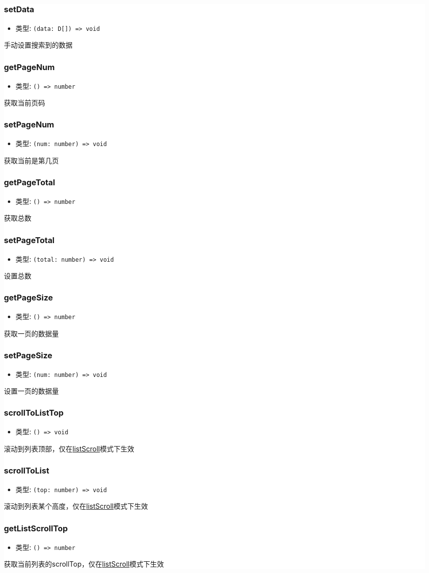 ### setData

- 类型: `(data: D[]) => void`

手动设置搜索到的数据

### getPageNum

- 类型: `() => number`

获取当前页码

### setPageNum

- 类型: `(num: number) => void`

获取当前是第几页

### getPageTotal

- 类型: `() => number`

获取总数

### setPageTotal

- 类型: `(total: number) => void`

设置总数

### getPageSize

- 类型: `() => number`

获取一页的数据量

### setPageSize

- 类型: `(num: number) => void`

设置一页的数据量

### scrollToListTop

- 类型: `() => void`

滚动到列表顶部，仅在[listScroll](./search-list#listscroll)模式下生效

### scrollToList

- 类型: `(top: number) => void`

滚动到列表某个高度，仅在[listScroll](./search-list#listscroll)模式下生效

### getListScrollTop

- 类型: `() => number`

获取当前列表的scrollTop，仅在[listScroll](./search-list#listscroll)模式下生效
